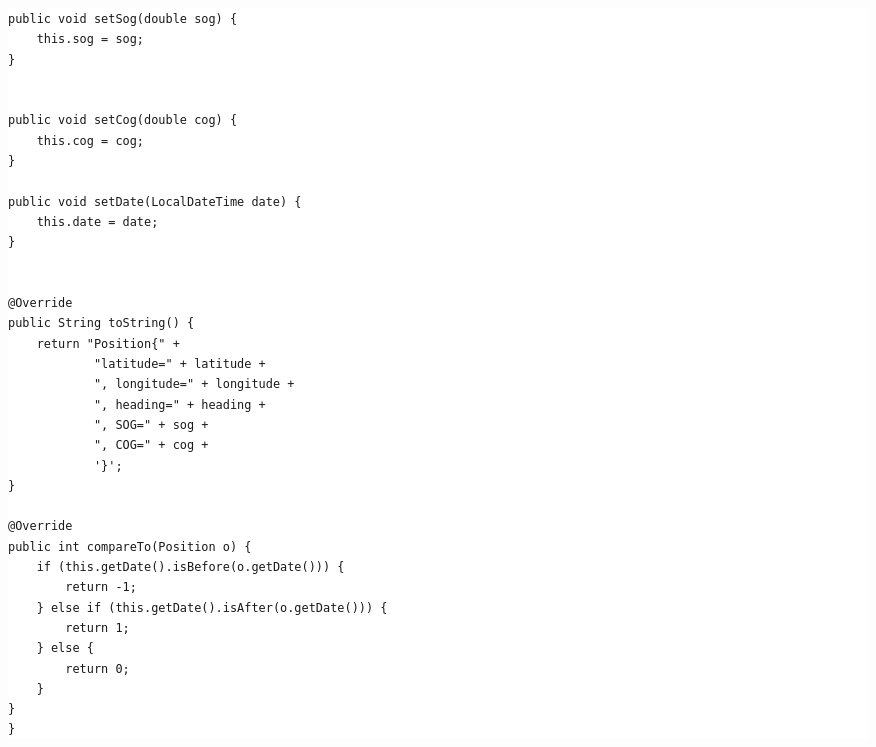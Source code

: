 
    public void setSog(double sog) {
        this.sog = sog;
    }

 
    public void setCog(double cog) {
        this.cog = cog;
    }

    public void setDate(LocalDateTime date) {
        this.date = date;
    }


    @Override
    public String toString() {
        return "Position{" +
                "latitude=" + latitude +
                ", longitude=" + longitude +
                ", heading=" + heading +
                ", SOG=" + sog +
                ", COG=" + cog +
                '}';
    }

    @Override
    public int compareTo(Position o) {
        if (this.getDate().isBefore(o.getDate())) {
            return -1;
        } else if (this.getDate().isAfter(o.getDate())) {
            return 1;
        } else {
            return 0;
        }
    }
    }
